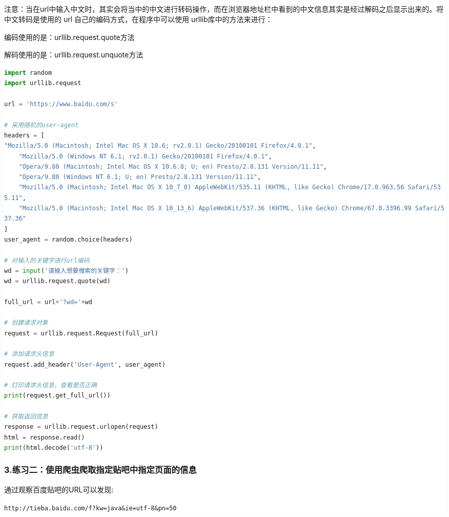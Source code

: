 注意：当在url中输入中文时，其实会将当中的中文进行转码操作，而在浏览器地址栏中看到的中文信息其实是经过解码之后显示出来的。将中文转码是使用的 url 自己的编码方式，在程序中可以使用 urllib库中的方法来进行：

编码使用的是：urllib.request.quote方法

解码使用的是：urllib.request.unquote方法

```python
import random
import urllib.request

url = 'https://www.baidu.com/s'

# 采用随机的user-agent
headers = [
"Mozilla/5.0 (Macintosh; Intel Mac OS X 10.6; rv2.0.1) Gecko/20100101 Firefox/4.0.1",
    "Mozilla/5.0 (Windows NT 6.1; rv2.0.1) Gecko/20100101 Firefox/4.0.1",
    "Opera/9.80 (Macintosh; Intel Mac OS X 10.6.8; U; en) Presto/2.8.131 Version/11.11",
    "Opera/9.80 (Windows NT 6.1; U; en) Presto/2.8.131 Version/11.11",
    "Mozilla/5.0 (Macintosh; Intel Mac OS X 10_7_0) AppleWebKit/535.11 (KHTML, like Gecko) Chrome/17.0.963.56 Safari/535.11",
    "Mozilla/5.0 (Macintosh; Intel Mac OS X 10_13_6) AppleWebKit/537.36 (KHTML, like Gecko) Chrome/67.0.3396.99 Safari/537.36"
]
user_agent = random.choice(headers)

# 对输入的关键字进行url编码
wd = input('请输入想要搜索的关键字：')
wd = urllib.request.quote(wd)

full_url = url+'?wd='+wd

# 创建请求对象
request = urllib.request.Request(full_url)

# 添加请求头信息
request.add_header('User-Agent', user_agent)

# 打印请求头信息，查看是否正确
print(request.get_full_url())

# 获取返回信息
response = urllib.request.urlopen(request)
html = response.read()
print(html.decode('utf-8'))
```

### 3.练习二：使用爬虫爬取指定贴吧中指定页面的信息

通过观察百度贴吧的URL可以发现:

```url
http://tieba.baidu.com/f?kw=java&ie=utf-8&pn=50
```
